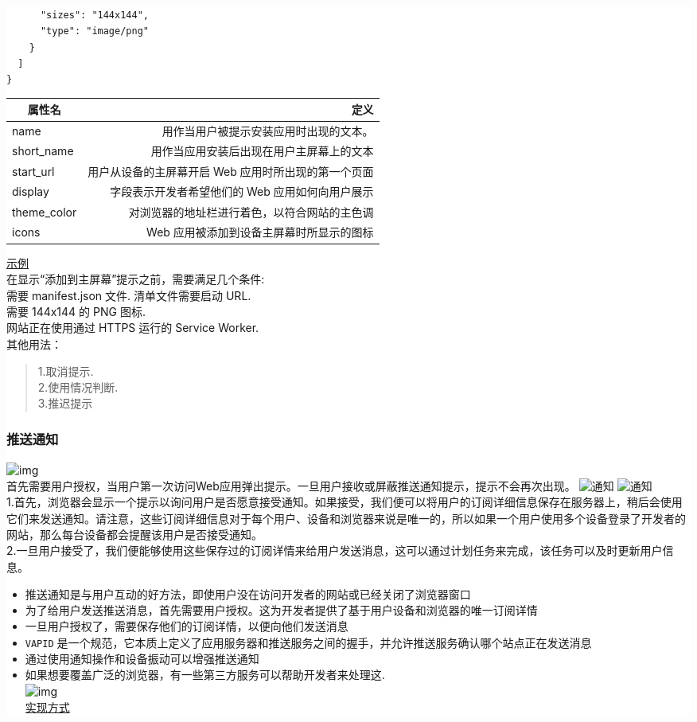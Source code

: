 ```
      "sizes": "144x144",
      "type": "image/png"
    }
  ]
}
```   
  
| 属性名     | 定义   | 
| --------   | -----:  |   
|name |用作当用户被提示安装应用时出现的文本。|
|short_name |用作当应用安装后出现在用户主屏幕上的文本|
|start_url |用户从设备的主屏幕开启 Web 应用时所出现的第一个页面| 
|display |字段表示开发者希望他们的 Web 应用如何向用户展示|
|theme_color|对浏览器的地址栏进行着色，以符合网站的主色调|
|icons | Web 应用被添加到设备主屏幕时所显示的图标 |  

[示例](https://deanhume.github.io/progressive-web-apps-book/chapter-5/look-and-feel/)  
在显示“添加到主屏幕”提示之前，需要满足几个条件:  
需要 manifest.json 文件. 
清单文件需要启动 URL.   
需要 144x144 的 PNG 图标.   
网站正在使用通过 HTTPS 运行的 Service Worker.        
其他用法：  
> 1.取消提示.   
> 2.使用情况判断.   
> 3.推迟提示 

### 推送通知
![img](https://raw.githubusercontent.com/SangKa/PWA-Book-CN/master/assets/figure6.1.png)  
首先需要用户授权，当用户第一次访问Web应用弹出提示。一旦用户接收或屏蔽推送通知提示，提示不会再次出现。
![通知](https://raw.githubusercontent.com/SangKa/PWA-Book-CN/master/assets/figure6.2.png)
![通知](https://raw.githubusercontent.com/SangKa/PWA-Book-CN/master/assets/figure6.4.png)  
1.首先，浏览器会显示一个提示以询问用户是否愿意接受通知。如果接受，我们便可以将用户的订阅详细信息保存在服务器上，稍后会使用它们来发送通知。请注意，这些订阅详细信息对于每个用户、设备和浏览器来说是唯一的，所以如果一个用户使用多个设备登录了开发者的网站，那么每台设备都会提醒该用户是否接受通知。  
2.一旦用户接受了，我们便能够使用这些保存过的订阅详情来给用户发送消息，这可以通过计划任务来完成，该任务可以及时更新用户信息。  

* 推送通知是与用户互动的好方法，即使用户没在访问开发者的网站或已经关闭了浏览器窗口  
* 为了给用户发送推送消息，首先需要用户授权。这为开发者提供了基于用户设备和浏览器的唯一订阅详情  
* 一旦用户授权了，需要保存他们的订阅详情，以便向他们发送消息  
* `VAPID` 是一个规范，它本质上定义了应用服务器和推送服务之间的握手，并允许推送服务确认哪个站点正在发送消息  
* 通过使用通知操作和设备振动可以增强推送通知   
* 如果想要覆盖广泛的浏览器，有一些第三方服务可以帮助开发者来处理这.     
![img](https://raw.githubusercontent.com/SangKa/PWA-Book-CN/master/assets/figure6.3.png)    
[实现方式](https://github.com/SangKa/PWA-Book-CN/blob/master/ch06/6.4.md)
